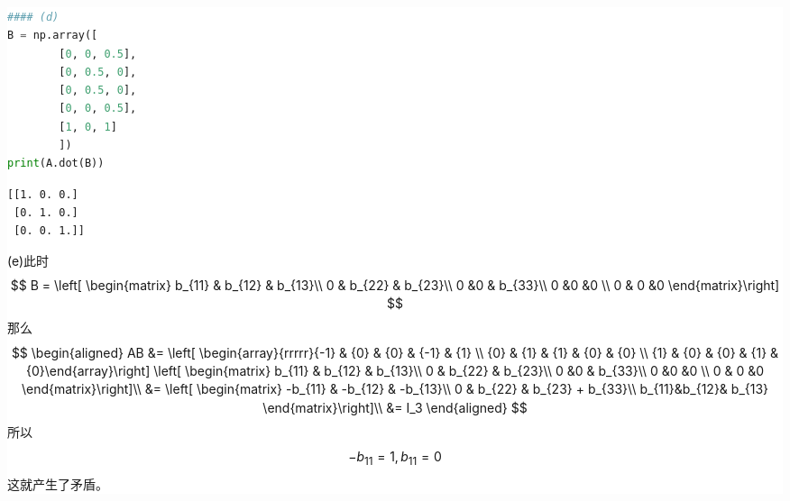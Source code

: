 ```python
#### (d)
B = np.array([
        [0, 0, 0.5],
        [0, 0.5, 0],
        [0, 0.5, 0],
        [0, 0, 0.5],
        [1, 0, 1]
        ])
print(A.dot(B))
```

```
[[1. 0. 0.]
 [0. 1. 0.]
 [0. 0. 1.]]
```

(e)此时
$$
B = \left[ \begin{matrix}
b_{11} & b_{12} & b_{13}\\
 0 & b_{22} &  b_{23}\\
  0 &0 & b_{33}\\
  0  &0 &0 \\
0  & 0  &0 
\end{matrix}\right]
$$
那么
$$
\begin{aligned}
AB
&= \left[ \begin{array}{rrrrr}{-1} & {0} & {0} & {-1} & {1} \\ {0} & {1} & {1} & {0} & {0} \\ {1} & {0} & {0} & {1} & {0}\end{array}\right]
\left[ \begin{matrix}
b_{11} & b_{12} & b_{13}\\
 0 & b_{22} &  b_{23}\\
  0 &0 & b_{33}\\
  0  &0 &0 \\
0  & 0  &0 
\end{matrix}\right]\\
&= \left[ \begin{matrix}
-b_{11} & -b_{12} & -b_{13}\\
0 & b_{22} & b_{23} + b_{33}\\
b_{11}&b_{12}& b_{13}
\end{matrix}\right]\\
&= I_3
\end{aligned}
$$
所以
$$
-b_{11}= 1, b_{11}=0
$$
这就产生了矛盾。
